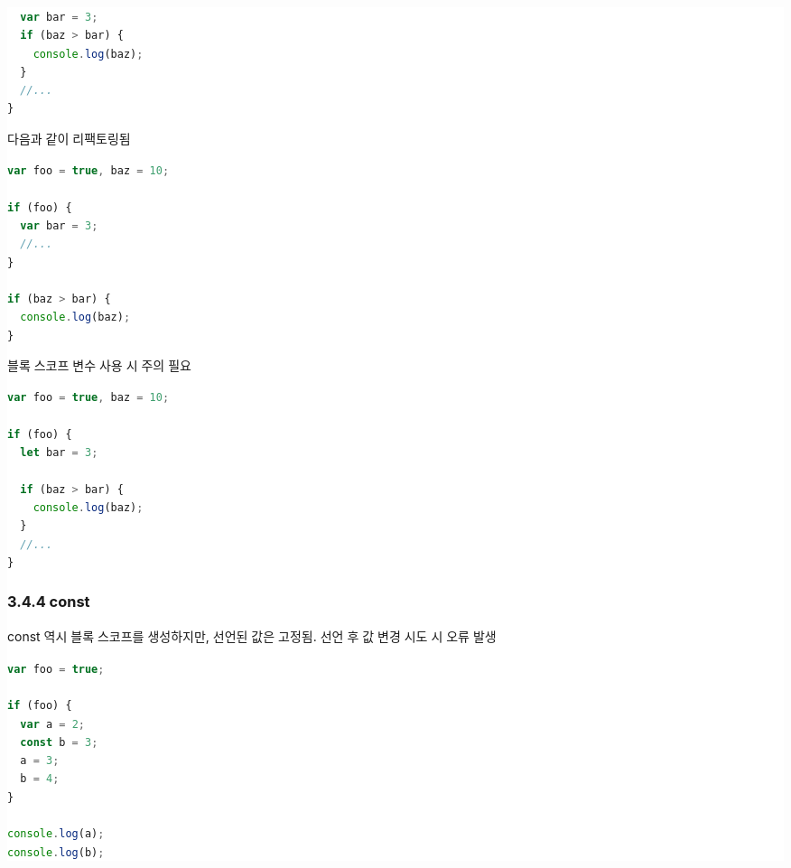 ```javascript
  var bar = 3;
  if (baz > bar) {
    console.log(baz);
  }
  //...
}
```
다음과 같이 리팩토링됨
```javascript
var foo = true, baz = 10;

if (foo) {
  var bar = 3;
  //...
}

if (baz > bar) {
  console.log(baz);
}
```
블록 스코프 변수 사용 시 주의 필요
```javascript
var foo = true, baz = 10;

if (foo) {
  let bar = 3;
  
  if (baz > bar) {
    console.log(baz);
  }
  //...
}
```

### 3.4.4 const
const 역시 블록 스코프를 생성하지만, 선언된 값은 고정됨. 선언 후 값 변경 시도 시 오류 발생
```javascript
var foo = true;

if (foo) {
  var a = 2;
  const b = 3;
  a = 3;
  b = 4;
}

console.log(a);
console.log(b);
```
